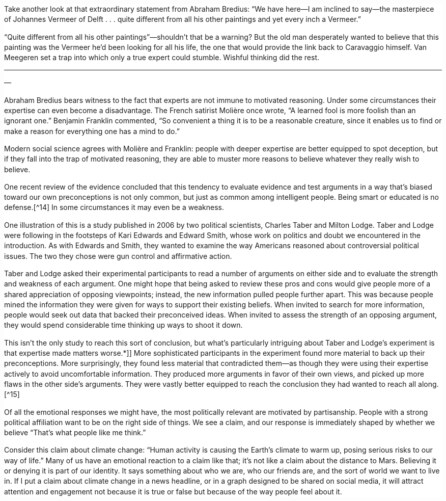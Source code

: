 Take another look at that extraordinary statement from Abraham Bredius: “We have here—I am inclined to say—the masterpiece of Johannes Vermeer of Delft . . . quite different from all his other paintings and yet every inch a Vermeer.”

“Quite different from all his other paintings”—shouldn’t that be a warning? But the old man desperately wanted to believe that this painting was the Vermeer he’d been looking for all his life, the one that would provide the link back to Caravaggio himself. Van Meegeren set a trap into which only a true expert could stumble. Wishful thinking did the rest.

---

—

Abraham Bredius bears witness to the fact that experts are not immune to motivated reasoning. Under some circumstances their expertise can even become a disadvantage. The French satirist Molière once wrote, “A learned fool is more foolish than an ignorant one.” Benjamin Franklin commented, “So convenient a thing it is to be a reasonable creature, since it enables us to find or make a reason for everything one has a mind to do.”

Modern social science agrees with Molière and Franklin: people with deeper expertise are better equipped to spot deception, but if they fall into the trap of motivated reasoning, they are able to muster more reasons to believe whatever they really wish to believe.

One recent review of the evidence concluded that this tendency to evaluate evidence and test arguments in a way that’s biased toward our own preconceptions is not only common, but just as common among intelligent people. Being smart or educated is no defense.[^14] In some circumstances it may even be a weakness.

One illustration of this is a study published in 2006 by two political scientists, Charles Taber and Milton Lodge. Taber and Lodge were following in the footsteps of Kari Edwards and Edward Smith, whose work on politics and doubt we encountered in the introduction. As with Edwards and Smith, they wanted to examine the way Americans reasoned about controversial political issues. The two they chose were gun control and affirmative action.

Taber and Lodge asked their experimental participants to read a number of arguments on either side and to evaluate the strength and weakness of each argument. One might hope that being asked to review these pros and cons would give people more of a shared appreciation of opposing viewpoints; instead, the new information pulled people further apart. This was because people mined the information they were given for ways to support their existing beliefs. When invited to search for more information, people would seek out data that backed their preconceived ideas. When invited to assess the strength of an opposing argument, they would spend considerable time thinking up ways to shoot it down.

This isn’t the only study to reach this sort of conclusion, but what’s particularly intriguing about Taber and Lodge’s experiment is that expertise made matters worse.*]] More sophisticated participants in the experiment found more material to back up their preconceptions. More surprisingly, they found less material that contradicted them—as though they were using their expertise actively to avoid uncomfortable information. They produced more arguments in favor of their own views, and picked up more flaws in the other side’s arguments. They were vastly better equipped to reach the conclusion they had wanted to reach all along.[^15]

Of all the emotional responses we might have, the most politically relevant are motivated by partisanship. People with a strong political affiliation want to be on the right side of things. We see a claim, and our response is immediately shaped by whether we believe “That’s what people like me think.”

Consider this claim about climate change: “Human activity is causing the Earth’s climate to warm up, posing serious risks to our way of life.” Many of us have an emotional reaction to a claim like that; it’s not like a claim about the distance to Mars. Believing it or denying it is part of our identity. It says something about who we are, who our friends are, and the sort of world we want to live in. If I put a claim about climate change in a news headline, or in a graph designed to be shared on social media, it will attract attention and engagement not because it is true or false but because of the way people feel about it.
